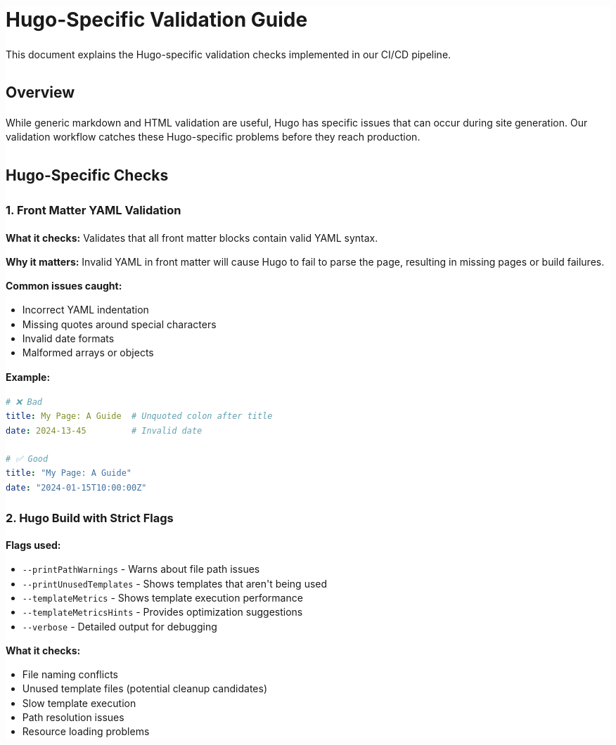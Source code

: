 # Hugo-Specific Validation Guide

This document explains the Hugo-specific validation checks implemented in our CI/CD pipeline.

## Overview

While generic markdown and HTML validation are useful, Hugo has specific issues that can occur during site generation. Our validation workflow catches these Hugo-specific problems before they reach production.

## Hugo-Specific Checks

### 1. Front Matter YAML Validation

**What it checks:** Validates that all front matter blocks contain valid YAML syntax.

**Why it matters:** Invalid YAML in front matter will cause Hugo to fail to parse the page, resulting in missing pages or build failures.

**Common issues caught:**
- Incorrect YAML indentation
- Missing quotes around special characters
- Invalid date formats
- Malformed arrays or objects

**Example:**
```yaml
# ❌ Bad
title: My Page: A Guide  # Unquoted colon after title
date: 2024-13-45         # Invalid date

# ✅ Good
title: "My Page: A Guide"
date: "2024-01-15T10:00:00Z"
```

### 2. Hugo Build with Strict Flags

**Flags used:**
- `--printPathWarnings` - Warns about file path issues
- `--printUnusedTemplates` - Shows templates that aren't being used
- `--templateMetrics` - Shows template execution performance
- `--templateMetricsHints` - Provides optimization suggestions
- `--verbose` - Detailed output for debugging

**What it checks:**
- File naming conflicts
- Unused template files (potential cleanup candidates)
- Slow template execution
- Path resolution issues
- Resource loading problems

